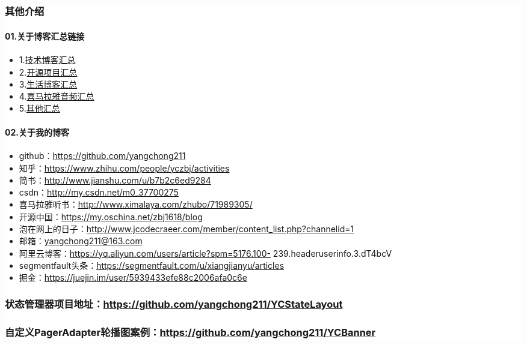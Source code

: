 



### 其他介绍
#### 01.关于博客汇总链接
- 1.[技术博客汇总](https://www.jianshu.com/p/614cb839182c)
- 2.[开源项目汇总](https://blog.csdn.net/m0_37700275/article/details/80863574)
- 3.[生活博客汇总](https://blog.csdn.net/m0_37700275/article/details/79832978)
- 4.[喜马拉雅音频汇总](https://www.jianshu.com/p/f665de16d1eb)
- 5.[其他汇总](https://www.jianshu.com/p/53017c3fc75d)



#### 02.关于我的博客
- github：https://github.com/yangchong211
- 知乎：https://www.zhihu.com/people/yczbj/activities
- 简书：http://www.jianshu.com/u/b7b2c6ed9284
- csdn：http://my.csdn.net/m0_37700275
- 喜马拉雅听书：http://www.ximalaya.com/zhubo/71989305/
- 开源中国：https://my.oschina.net/zbj1618/blog
- 泡在网上的日子：http://www.jcodecraeer.com/member/content_list.php?channelid=1
- 邮箱：yangchong211@163.com
- 阿里云博客：https://yq.aliyun.com/users/article?spm=5176.100- 239.headeruserinfo.3.dT4bcV
- segmentfault头条：https://segmentfault.com/u/xiangjianyu/articles
- 掘金：https://juejin.im/user/5939433efe88c2006afa0c6e



### 状态管理器项目地址：https://github.com/yangchong211/YCStateLayout
### 自定义PagerAdapter轮播图案例：https://github.com/yangchong211/YCBanner




